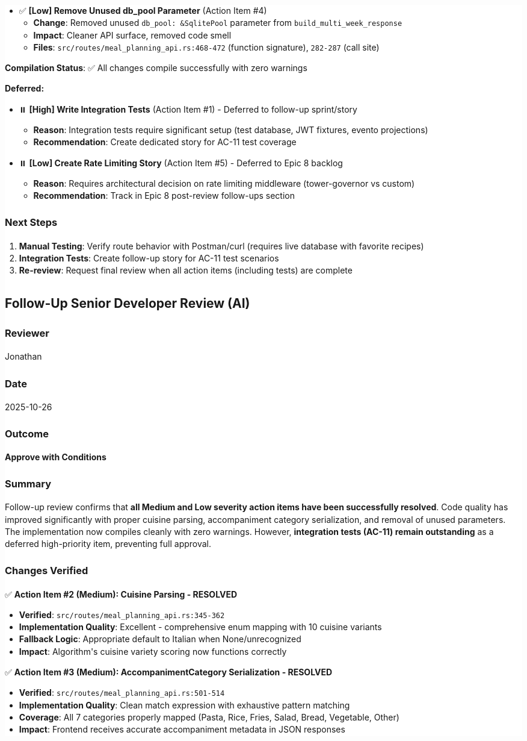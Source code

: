 - ✅ **[Low] Remove Unused db_pool Parameter** (Action Item #4)
  - **Change**: Removed unused `db_pool: &SqlitePool` parameter from `build_multi_week_response`
  - **Impact**: Cleaner API surface, removed code smell
  - **Files**: `src/routes/meal_planning_api.rs:468-472` (function signature), `282-287` (call site)

**Compilation Status**: ✅ All changes compile successfully with zero warnings

**Deferred:**
- ⏸️ **[High] Write Integration Tests** (Action Item #1) - Deferred to follow-up sprint/story
  - **Reason**: Integration tests require significant setup (test database, JWT fixtures, evento projections)
  - **Recommendation**: Create dedicated story for AC-11 test coverage
  
- ⏸️ **[Low] Create Rate Limiting Story** (Action Item #5) - Deferred to Epic 8 backlog
  - **Reason**: Requires architectural decision on rate limiting middleware (tower-governor vs custom)
  - **Recommendation**: Track in Epic 8 post-review follow-ups section

### Next Steps
1. **Manual Testing**: Verify route behavior with Postman/curl (requires live database with favorite recipes)
2. **Integration Tests**: Create follow-up story for AC-11 test scenarios
3. **Re-review**: Request final review when all action items (including tests) are complete


## Follow-Up Senior Developer Review (AI)

### Reviewer
Jonathan

### Date
2025-10-26

### Outcome
**Approve with Conditions**

### Summary
Follow-up review confirms that **all Medium and Low severity action items have been successfully resolved**. Code quality has improved significantly with proper cuisine parsing, accompaniment category serialization, and removal of unused parameters. The implementation now compiles cleanly with zero warnings. However, **integration tests (AC-11) remain outstanding** as a deferred high-priority item, preventing full approval.

### Changes Verified

✅ **Action Item #2 (Medium): Cuisine Parsing - RESOLVED**
- **Verified**: `src/routes/meal_planning_api.rs:345-362`
- **Implementation Quality**: Excellent - comprehensive enum mapping with 10 cuisine variants
- **Fallback Logic**: Appropriate default to Italian when None/unrecognized
- **Impact**: Algorithm's cuisine variety scoring now functions correctly

✅ **Action Item #3 (Medium): AccompanimentCategory Serialization - RESOLVED**
- **Verified**: `src/routes/meal_planning_api.rs:501-514`
- **Implementation Quality**: Clean match expression with exhaustive pattern matching
- **Coverage**: All 7 categories properly mapped (Pasta, Rice, Fries, Salad, Bread, Vegetable, Other)
- **Impact**: Frontend receives accurate accompaniment metadata in JSON responses
